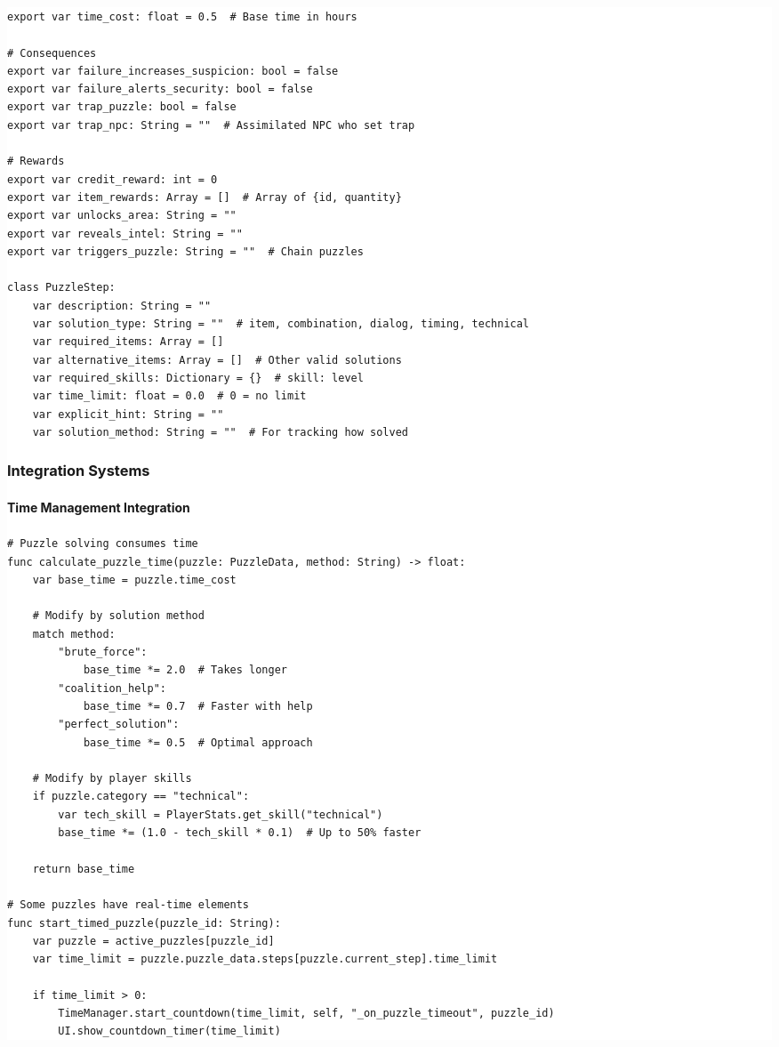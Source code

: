 ```gdscript
export var time_cost: float = 0.5  # Base time in hours

# Consequences
export var failure_increases_suspicion: bool = false
export var failure_alerts_security: bool = false
export var trap_puzzle: bool = false
export var trap_npc: String = ""  # Assimilated NPC who set trap

# Rewards
export var credit_reward: int = 0
export var item_rewards: Array = []  # Array of {id, quantity}
export var unlocks_area: String = ""
export var reveals_intel: String = ""
export var triggers_puzzle: String = ""  # Chain puzzles

class PuzzleStep:
    var description: String = ""
    var solution_type: String = ""  # item, combination, dialog, timing, technical
    var required_items: Array = []
    var alternative_items: Array = []  # Other valid solutions
    var required_skills: Dictionary = {}  # skill: level
    var time_limit: float = 0.0  # 0 = no limit
    var explicit_hint: String = ""
    var solution_method: String = ""  # For tracking how solved
```

### Integration Systems

#### Time Management Integration
```gdscript
# Puzzle solving consumes time
func calculate_puzzle_time(puzzle: PuzzleData, method: String) -> float:
    var base_time = puzzle.time_cost
    
    # Modify by solution method
    match method:
        "brute_force":
            base_time *= 2.0  # Takes longer
        "coalition_help":
            base_time *= 0.7  # Faster with help
        "perfect_solution":
            base_time *= 0.5  # Optimal approach
    
    # Modify by player skills
    if puzzle.category == "technical":
        var tech_skill = PlayerStats.get_skill("technical")
        base_time *= (1.0 - tech_skill * 0.1)  # Up to 50% faster
    
    return base_time

# Some puzzles have real-time elements
func start_timed_puzzle(puzzle_id: String):
    var puzzle = active_puzzles[puzzle_id]
    var time_limit = puzzle.puzzle_data.steps[puzzle.current_step].time_limit
    
    if time_limit > 0:
        TimeManager.start_countdown(time_limit, self, "_on_puzzle_timeout", puzzle_id)
        UI.show_countdown_timer(time_limit)
```
